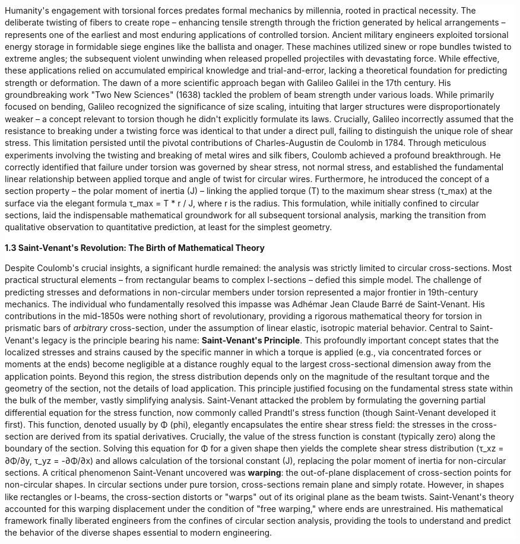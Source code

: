 Humanity's engagement with torsional forces predates formal mechanics by millennia, rooted in practical necessity. The deliberate twisting of fibers to create rope – enhancing tensile strength through the friction generated by helical arrangements – represents one of the earliest and most enduring applications of controlled torsion. Ancient military engineers exploited torsional energy storage in formidable siege engines like the ballista and onager. These machines utilized sinew or rope bundles twisted to extreme angles; the subsequent violent unwinding when released propelled projectiles with devastating force. While effective, these applications relied on accumulated empirical knowledge and trial-and-error, lacking a theoretical foundation for predicting strength or deformation. The dawn of a more scientific approach began with Galileo Galilei in the 17th century. His groundbreaking work "Two New Sciences" (1638) tackled the problem of beam strength under various loads. While primarily focused on bending, Galileo recognized the significance of size scaling, intuiting that larger structures were disproportionately weaker – a concept relevant to torsion though he didn't explicitly formulate its laws. Crucially, Galileo incorrectly assumed that the resistance to breaking under a twisting force was identical to that under a direct pull, failing to distinguish the unique role of shear stress. This limitation persisted until the pivotal contributions of Charles-Augustin de Coulomb in 1784. Through meticulous experiments involving the twisting and breaking of metal wires and silk fibers, Coulomb achieved a profound breakthrough. He correctly identified that failure under torsion was governed by shear stress, not normal stress, and established the fundamental linear relationship between applied torque and angle of twist for circular wires. Furthermore, he introduced the concept of a section property – the polar moment of inertia (J) – linking the applied torque (T) to the maximum shear stress (τ_max) at the surface via the elegant formula τ_max = T * r / J, where r is the radius. This formulation, while initially confined to circular sections, laid the indispensable mathematical groundwork for all subsequent torsional analysis, marking the transition from qualitative observation to quantitative prediction, at least for the simplest geometry.

**1.3 Saint-Venant's Revolution: The Birth of Mathematical Theory**

Despite Coulomb's crucial insights, a significant hurdle remained: the analysis was strictly limited to circular cross-sections. Most practical structural elements – from rectangular beams to complex I-sections – defied this simple model. The challenge of predicting stresses and deformations in non-circular members under torsion represented a major frontier in 19th-century mechanics. The individual who fundamentally resolved this impasse was Adhémar Jean Claude Barré de Saint-Venant. His contributions in the mid-1850s were nothing short of revolutionary, providing a rigorous mathematical theory for torsion in prismatic bars of *arbitrary* cross-section, under the assumption of linear elastic, isotropic material behavior. Central to Saint-Venant's legacy is the principle bearing his name: **Saint-Venant's Principle**. This profoundly important concept states that the localized stresses and strains caused by the specific manner in which a torque is applied (e.g., via concentrated forces or moments at the ends) become negligible at a distance roughly equal to the largest cross-sectional dimension away from the application points. Beyond this region, the stress distribution depends only on the magnitude of the resultant torque and the geometry of the section, not the details of load application. This principle justified focusing on the fundamental stress state within the bulk of the member, vastly simplifying analysis. Saint-Venant attacked the problem by formulating the governing partial differential equation for the stress function, now commonly called Prandtl's stress function (though Saint-Venant developed it first). This function, denoted usually by Φ (phi), elegantly encapsulates the entire shear stress field: the stresses in the cross-section are derived from its spatial derivatives. Crucially, the value of the stress function is constant (typically zero) along the boundary of the section. Solving this equation for Φ for a given shape then yields the complete shear stress distribution (τ_xz = ∂Φ/∂y, τ_yz = -∂Φ/∂x) and allows calculation of the torsional constant (J), replacing the polar moment of inertia for non-circular sections. A critical phenomenon Saint-Venant uncovered was **warping**: the out-of-plane displacement of cross-section points for non-circular shapes. In circular sections under pure torsion, cross-sections remain plane and simply rotate. However, in shapes like rectangles or I-beams, the cross-section distorts or "warps" out of its original plane as the beam twists. Saint-Venant's theory accounted for this warping displacement under the condition of "free warping," where ends are unrestrained. His mathematical framework finally liberated engineers from the confines of circular section analysis, providing the tools to understand and predict the behavior of the diverse shapes essential to modern engineering.
